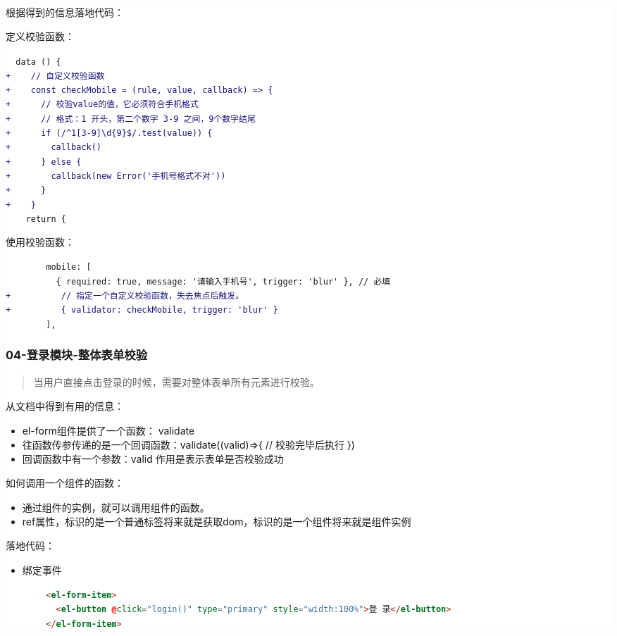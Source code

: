 



根据得到的信息落地代码：

定义校验函数：

```diff
  data () {
+    // 自定义校验函数
+    const checkMobile = (rule, value, callback) => {
+      // 校验value的值，它必须符合手机格式
+      // 格式：1 开头，第二个数字 3-9 之间，9个数字结尾
+      if (/^1[3-9]\d{9}$/.test(value)) {
+        callback()
+      } else {
+        callback(new Error('手机号格式不对'))
+      }
+    }
    return {
```

使用校验函数：

```diff
        mobile: [
          { required: true, message: '请输入手机号', trigger: 'blur' }, // 必填
+          // 指定一个自定义校验函数，失去焦点后触发。
+          { validator: checkMobile, trigger: 'blur' }
        ],
```





### 04-登录模块-整体表单校验

> 当用户直接点击登录的时候，需要对整体表单所有元素进行校验。

从文档中得到有用的信息：

- el-form组件提供了一个函数： validate 
- 往函数传参传递的是一个回调函数：validate((valid)=>{ // 校验完毕后执行 })
- 回调函数中有一个参数：valid 作用是表示表单是否校验成功 

如何调用一个组件的函数：

- 通过组件的实例，就可以调用组件的函数。
- ref属性，标识的是一个普通标签将来就是获取dom，标识的是一个组件将来就是组件实例



落地代码：

- 绑定事件

```html
        <el-form-item>
          <el-button @click="login()" type="primary" style="width:100%">登 录</el-button>
        </el-form-item>
```
